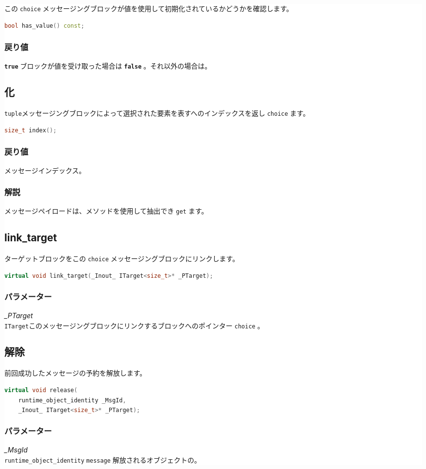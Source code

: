 この `choice` メッセージングブロックが値を使用して初期化されているかどうかを確認します。

```cpp
bool has_value() const;
```

### <a name="return-value"></a>戻り値

**`true`** ブロックが値を受け取った場合は **`false`** 。それ以外の場合は。

## <a name="index"></a><a name="index"></a>化

`tuple`メッセージングブロックによって選択された要素を表すへのインデックスを返し `choice` ます。

```cpp
size_t index();
```

### <a name="return-value"></a>戻り値

メッセージインデックス。

### <a name="remarks"></a>解説

メッセージペイロードは、メソッドを使用して抽出でき `get` ます。

## <a name="link_target"></a><a name="link_target"></a>link_target

ターゲットブロックをこの `choice` メッセージングブロックにリンクします。

```cpp
virtual void link_target(_Inout_ ITarget<size_t>* _PTarget);
```

### <a name="parameters"></a>パラメーター

*_PTarget*<br/>
`ITarget`このメッセージングブロックにリンクするブロックへのポインター `choice` 。

## <a name="release"></a><a name="release"></a>解除

前回成功したメッセージの予約を解放します。

```cpp
virtual void release(
    runtime_object_identity _MsgId,
    _Inout_ ITarget<size_t>* _PTarget);
```

### <a name="parameters"></a>パラメーター

*_MsgId*<br/>
`runtime_object_identity` `message` 解放されるオブジェクトの。
